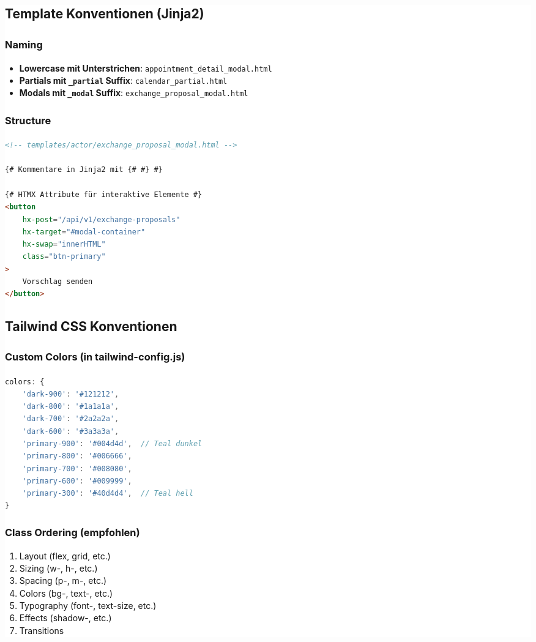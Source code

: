## Template Konventionen (Jinja2)

### Naming
- **Lowercase mit Unterstrichen**: `appointment_detail_modal.html`
- **Partials mit `_partial` Suffix**: `calendar_partial.html`
- **Modals mit `_modal` Suffix**: `exchange_proposal_modal.html`

### Structure
```html
<!-- templates/actor/exchange_proposal_modal.html -->

{# Kommentare in Jinja2 mit {# #} #}

{# HTMX Attribute für interaktive Elemente #}
<button 
    hx-post="/api/v1/exchange-proposals"
    hx-target="#modal-container"
    hx-swap="innerHTML"
    class="btn-primary"
>
    Vorschlag senden
</button>
```

## Tailwind CSS Konventionen

### Custom Colors (in tailwind-config.js)
```javascript
colors: {
    'dark-900': '#121212',
    'dark-800': '#1a1a1a',
    'dark-700': '#2a2a2a',
    'dark-600': '#3a3a3a',
    'primary-900': '#004d4d',  // Teal dunkel
    'primary-800': '#006666',
    'primary-700': '#008080',
    'primary-600': '#009999',
    'primary-300': '#40d4d4',  // Teal hell
}
```

### Class Ordering (empfohlen)
1. Layout (flex, grid, etc.)
2. Sizing (w-, h-, etc.)
3. Spacing (p-, m-, etc.)
4. Colors (bg-, text-, etc.)
5. Typography (font-, text-size, etc.)
6. Effects (shadow-, etc.)
7. Transitions
